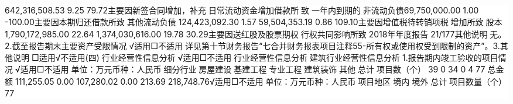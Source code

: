 642,316,508.53
9.25
79.72主要因新签合同增加，补充
日常流动资金增加借款所
致
一年内到期的
非流动负债69,750,000.00
1.00
-100.00主要因本期归还借款所致
其他流动负债
124,423,092.30
1.57
59,504,353.19
0.86
109.10主要因增值税待转销项税
增加所致
股本
1,790,172,985.00
22.64
1,374,030,616.00
19.78
30.29主要因送红股及股票期权
行权共同影响所致
2018年年度报告
21/177其他说明
无。2.截至报告期末主要资产受限情况
√适用□不适用
详见第十节财务报告“七合并财务报表项目注释55-所有权或使用权受到限制的资产”。3.其他说明
□适用√不适用(四)
行业经营性信息分析
√适用□不适用
行业经营性信息分析
建筑行业经营性信息分析
1.报告期内竣工验收的项目情况
√适用□不适用
单位：万元币种：人民币
细分行业
房屋建设
基建工程
专业工程
建筑装饰
其他
总计
项目数（个）
39
0
34
0
4
77
总金额
111,255.05
0.00
107,280.02
0.00
213.69
218,748.76√适用□不适用
单位：万元币种：人民币
项目地区
境内
境外
总计
项目数量（个）
77